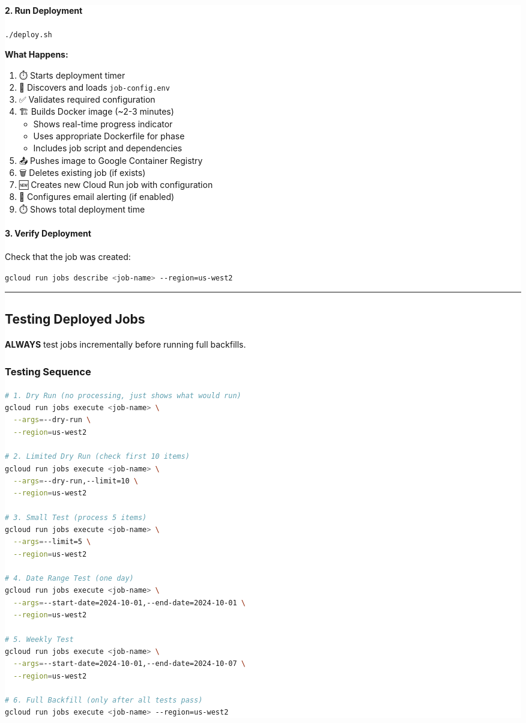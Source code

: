#### 2. Run Deployment

```bash
./deploy.sh
```

**What Happens:**
1. ⏱️ Starts deployment timer
2. 📁 Discovers and loads `job-config.env`
3. ✅ Validates required configuration
4. 🏗️ Builds Docker image (~2-3 minutes)
   - Shows real-time progress indicator
   - Uses appropriate Dockerfile for phase
   - Includes job script and dependencies
5. 📤 Pushes image to Google Container Registry
6. 🗑️ Deletes existing job (if exists)
7. 🆕 Creates new Cloud Run job with configuration
8. 📧 Configures email alerting (if enabled)
9. ⏱️ Shows total deployment time

#### 3. Verify Deployment

Check that the job was created:

```bash
gcloud run jobs describe <job-name> --region=us-west2
```

---

## Testing Deployed Jobs

**ALWAYS** test jobs incrementally before running full backfills.

### Testing Sequence

```bash
# 1. Dry Run (no processing, just shows what would run)
gcloud run jobs execute <job-name> \
  --args=--dry-run \
  --region=us-west2

# 2. Limited Dry Run (check first 10 items)
gcloud run jobs execute <job-name> \
  --args=--dry-run,--limit=10 \
  --region=us-west2

# 3. Small Test (process 5 items)
gcloud run jobs execute <job-name> \
  --args=--limit=5 \
  --region=us-west2

# 4. Date Range Test (one day)
gcloud run jobs execute <job-name> \
  --args=--start-date=2024-10-01,--end-date=2024-10-01 \
  --region=us-west2

# 5. Weekly Test
gcloud run jobs execute <job-name> \
  --args=--start-date=2024-10-01,--end-date=2024-10-07 \
  --region=us-west2

# 6. Full Backfill (only after all tests pass)
gcloud run jobs execute <job-name> --region=us-west2
```

